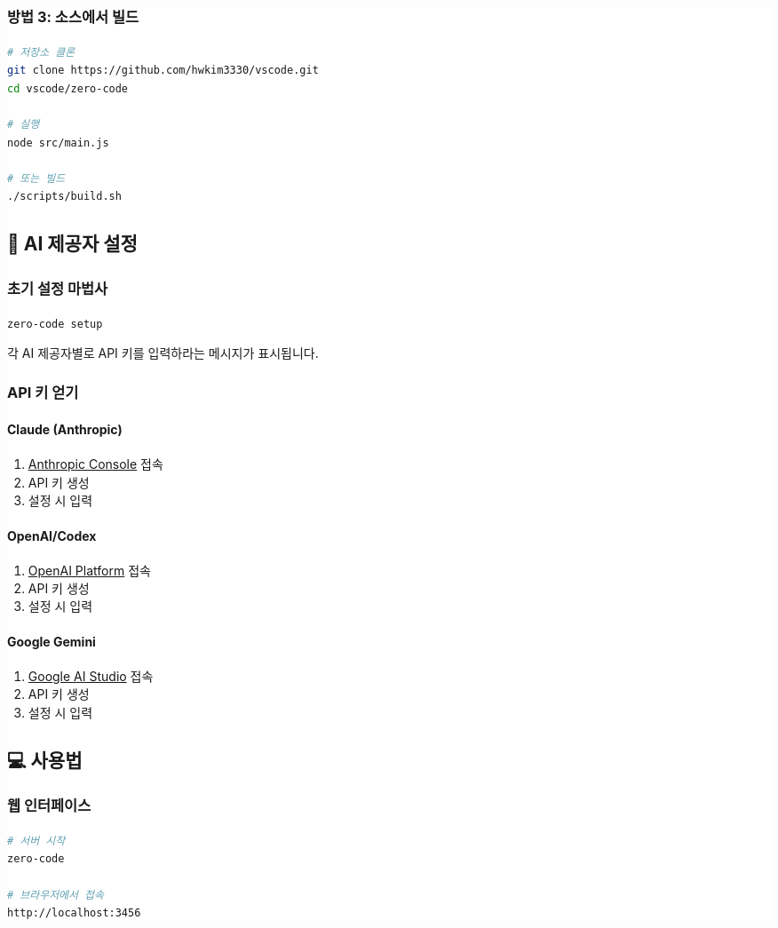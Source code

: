 ### 방법 3: 소스에서 빌드

```bash
# 저장소 클론
git clone https://github.com/hwkim3330/vscode.git
cd vscode/zero-code

# 실행
node src/main.js

# 또는 빌드
./scripts/build.sh
```

## 🔧 AI 제공자 설정

### 초기 설정 마법사

```bash
zero-code setup
```

각 AI 제공자별로 API 키를 입력하라는 메시지가 표시됩니다.

### API 키 얻기

#### Claude (Anthropic)
1. [Anthropic Console](https://console.anthropic.com/settings/keys) 접속
2. API 키 생성
3. 설정 시 입력

#### OpenAI/Codex
1. [OpenAI Platform](https://platform.openai.com/api-keys) 접속
2. API 키 생성
3. 설정 시 입력

#### Google Gemini
1. [Google AI Studio](https://makersuite.google.com/app/apikey) 접속
2. API 키 생성
3. 설정 시 입력

## 💻 사용법

### 웹 인터페이스

```bash
# 서버 시작
zero-code

# 브라우저에서 접속
http://localhost:3456
```
